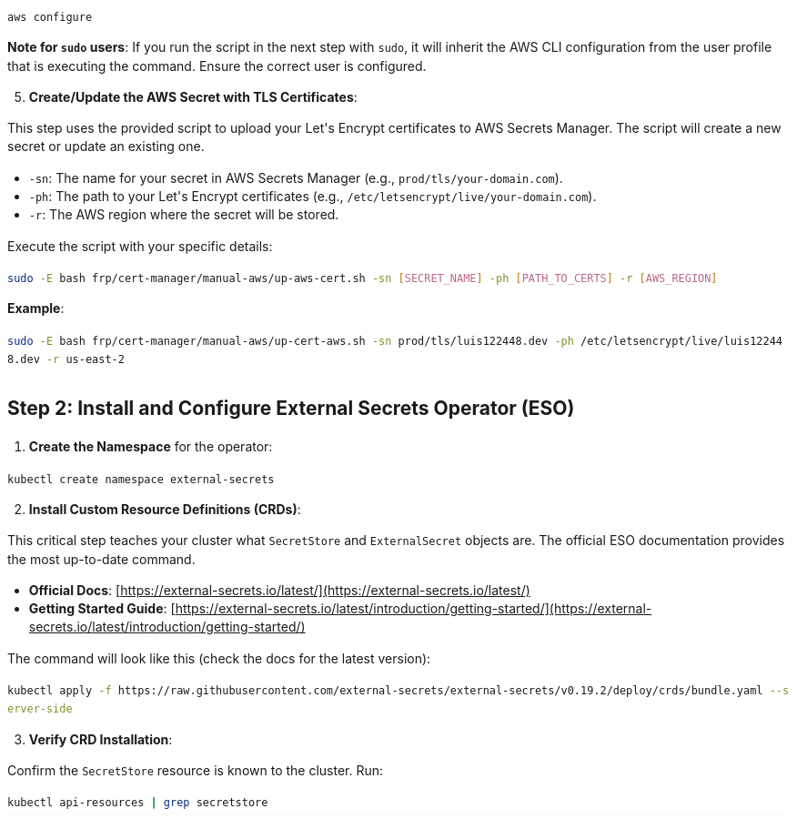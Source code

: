 ```bash
aws configure
```

**Note for `sudo` users**: If you run the script in the next step with `sudo`, it will inherit the AWS CLI configuration from the user profile that is executing the command. Ensure the correct user is configured.

5.  **Create/Update the AWS Secret with TLS Certificates**:

This step uses the provided script to upload your Let's Encrypt certificates to AWS Secrets Manager. The script will create a new secret or update an existing one.

*   `-sn`: The name for your secret in AWS Secrets Manager (e.g., `prod/tls/your-domain.com`).
*   `-ph`: The path to your Let's Encrypt certificates (e.g., `/etc/letsencrypt/live/your-domain.com`).
*   `-r`: The AWS region where the secret will be stored.

Execute the script with your specific details:

```bash
sudo -E bash frp/cert-manager/manual-aws/up-aws-cert.sh -sn [SECRET_NAME] -ph [PATH_TO_CERTS] -r [AWS_REGION]
```

**Example**:
```bash
sudo -E bash frp/cert-manager/manual-aws/up-cert-aws.sh -sn prod/tls/luis122448.dev -ph /etc/letsencrypt/live/luis122448.dev -r us-east-2
```

## Step 2: Install and Configure External Secrets Operator (ESO)

1.  **Create the Namespace** for the operator:

```bash
kubectl create namespace external-secrets
```

2.  **Install Custom Resource Definitions (CRDs)**:

This critical step teaches your cluster what `SecretStore` and `ExternalSecret` objects are. The official ESO documentation provides the most up-to-date command.
*   **Official Docs**: [https://external-secrets.io/latest/](https://external-secrets.io/latest/)
*   **Getting Started Guide**: [https://external-secrets.io/latest/introduction/getting-started/](https://external-secrets.io/latest/introduction/getting-started/)

The command will look like this (check the docs for the latest version):

```bash
kubectl apply -f https://raw.githubusercontent.com/external-secrets/external-secrets/v0.19.2/deploy/crds/bundle.yaml --server-side
```

3.  **Verify CRD Installation**:

Confirm the `SecretStore` resource is known to the cluster. Run:

```bash
kubectl api-resources | grep secretstore
```
